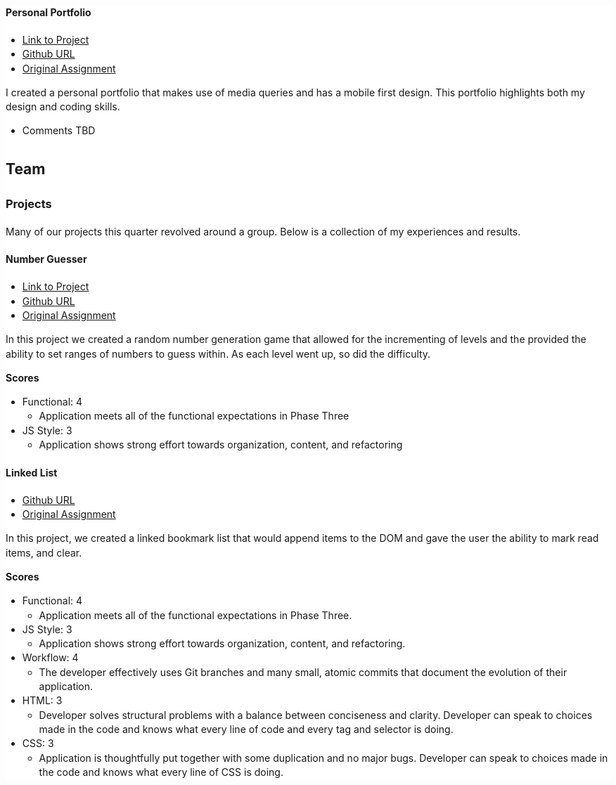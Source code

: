 #### Personal Portfolio

* [Link to Project](https://github.com/blakeworsley/portfolio)
* [Github URL](https://blakeworsley.github.io/portfolio)
* [Original Assignment](http://frontend.turing.io/projects/portfolio-first-draft.html)

I created a personal portfolio that makes use of media queries and has a mobile first design. This portfolio highlights both my design and coding skills.

* Comments TBD

## Team

### Projects

Many of our projects this quarter revolved around a group. Below is a collection of my experiences and results.

#### Number Guesser

* [Link to Project](https://github.com/blakeworsley/number-guesser)
* [Github URL](https://blakeworsley.github.io/number-guesser/)
* [Original Assignment](http://frontend.turing.io/projects/number-guesser.html)

In this project we created a random number generation game that allowed for the incrementing of levels and the provided the ability to set ranges of numbers to guess within. As each level went up, so did the difficulty.

**Scores**
* Functional: 4
  - Application meets all of the functional expectations in Phase Three
* JS Style: 3
  - Application shows strong effort towards organization, content, and refactoring


#### Linked List

* [Github URL](https://github.com/kylem038/linked-list)
* [Original Assignment](http://frontend.turing.io/projects/linked-list.html)

In this project, we created a linked bookmark list that would append items to the DOM and gave the user the ability to mark read items, and clear.

**Scores**
* Functional: 4
  - Application meets all of the functional expectations in Phase Three.
* JS Style: 3
  - Application shows strong effort towards organization, content, and refactoring.
* Workflow: 4
  - The developer effectively uses Git branches and many small, atomic commits that document the evolution of their application.
* HTML: 3
  - Developer solves structural problems with a balance between conciseness and clarity. Developer can speak to choices made in the code and knows what every line of code and every tag and selector is doing.
* CSS: 3
  - Application is thoughtfully put together with some duplication and no major bugs. Developer can speak to choices made in the code and knows what every line of CSS is doing.
